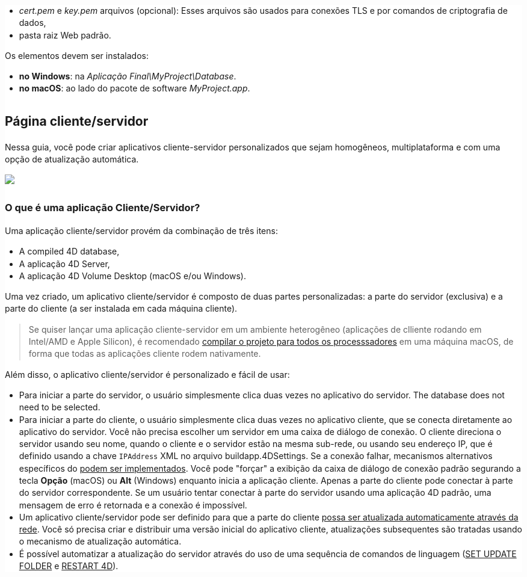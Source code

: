 * *cert.pem* e *key.pem* arquivos (opcional): Esses arquivos são usados para conexões TLS e por comandos de criptografia de dados,
* pasta raiz Web padrão.

Os elementos devem ser instalados:

* **no Windows**: na *Aplicação Final\MyProject\Database*.
* **no macOS**: ao lado do pacote de software *MyProject.app*.

## Página cliente/servidor

Nessa guia, você pode criar aplicativos cliente-servidor personalizados que sejam homogêneos, multiplataforma e com uma opção de atualização automática.

![](../assets/en/Desktop/client-server-buildapp.png)

### O que é uma aplicação Cliente/Servidor?

Uma aplicação cliente/servidor provém da combinação de três itens:

* A compiled 4D database,
* A aplicação 4D Server,
* A aplicação 4D Volume Desktop (macOS e/ou Windows).

Uma vez criado, um aplicativo cliente/servidor é composto de duas partes personalizadas: a parte do servidor (exclusiva) e a parte do cliente (a ser instalada em cada máquina cliente).

> Se quiser lançar uma aplicação cliente-servidor em um ambiente heterogêneo (aplicações de clliente rodando em Intel/AMD e Apple Silicon), é recomendado  [compilar o projeto para todos os processsadores](Project/compiler.md#compilation-target) em uma máquina macOS, de forma que todas as aplicações cliente rodem nativamente.

Além disso, o aplicativo cliente/servidor é personalizado e fácil de usar:

* Para iniciar a parte do servidor, o usuário simplesmente clica duas vezes no aplicativo do servidor. The database does not need to be selected.
* Para iniciar a parte do cliente, o usuário simplesmente clica duas vezes no aplicativo cliente, que se conecta diretamente ao aplicativo do servidor. Você não precisa escolher um servidor em uma caixa de diálogo de conexão. O cliente direciona o servidor usando seu nome, quando o cliente e o servidor estão na mesma sub-rede, ou usando seu endereço IP, que é definido usando a chave `IPAddress` XML no arquivo buildapp.4DSettings. Se a conexão falhar, mecanismos alternativos específicos do [podem ser implementados](#management-of-client-connections). Você pode "forçar" a exibição da caixa de diálogo de conexão padrão segurando a tecla **Opção** (macOS) ou **Alt** (Windows) enquanto inicia a aplicação cliente. Apenas a parte do cliente pode conectar à parte do servidor correspondente. Se um usuário tentar conectar à parte do servidor usando uma aplicação 4D padrão, uma mensagem de erro é retornada e a conexão é impossível.
* Um aplicativo cliente/servidor pode ser definido para que a parte do cliente [possa ser atualizada automaticamente através da rede](#copy-of-client-applications-in-the-server-application). Você só precisa criar e distribuir uma versão inicial do aplicativo cliente, atualizações subsequentes são tratadas usando o mecanismo de atualização automática.
* É possível automatizar a atualização do servidor através do uso de uma sequência de comandos de linguagem ([SET UPDATE FOLDER](https://doc.4d.com/4dv19/help/command/en/page1291.html) e [RESTART 4D](https://doc.4d.com/4dv19/help/command/en/page1292.html)).
